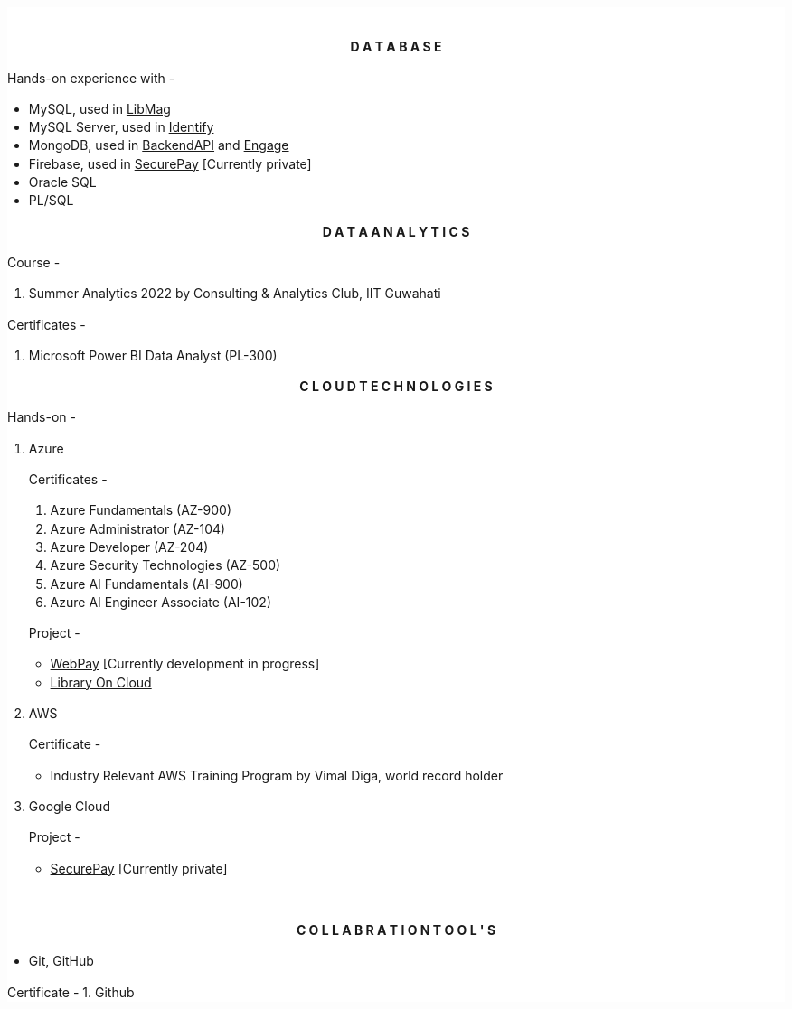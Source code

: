 <br>
<p align="center"> <b> D A T A B A S E  </b> </p> 

Hands-on experience with -
- MySQL, used in [LibMag](https://github.com/aliasgarabidsabunwala/librarymanagement)
- MySQL Server, used in [Identify](https://github.com/aliasgarabidsabunwala/Identify)
- MongoDB, used in [BackendAPI](BackendAPI) and [Engage](https://github.com/aliasgarabidsabunwala/engage)
- Firebase, used in [SecurePay](https://github.com/aliasgarabidsabunwala/SecurePay) [Currently private]
- Oracle SQL
- PL/SQL 

<p align="center"> <b> D A T A  A N A L Y T I C S </b> </p> 

Course -
 1. Summer Analytics 2022 by Consulting & Analytics Club, IIT Guwahati

Certificates -
 1. Microsoft Power BI Data Analyst (PL-300)
    
<p align="center"> <b> C L O U D  T E C H N O L O G I E S </b> </p> 

Hands-on -
1. Azure

   Certificates -
    1. Azure Fundamentals (AZ-900)
    2. Azure Administrator (AZ-104)
    3. Azure Developer (AZ-204)
    4. Azure Security Technologies (AZ-500)
    5. Azure AI Fundamentals (AI-900)
    6. Azure AI Engineer Associate (AI-102)

   Project -
    - [WebPay](https://github.com/aliasgarabidsabunwala/WebPay) [Currently development in progress]
    - [Library On Cloud]([https://github.com/aliasgarabidsabunwala/WebPay](https://github.com/aliasgarabidsabunwala/libraryoncloud))

2. AWS 

   Certificate -
    - Industry Relevant AWS Training Program by Vimal Diga, world record holder

3. Google Cloud

    Project -
     - [SecurePay](https://github.com/AliasgarSabunwala/SecurePay) [Currently private]


<br>
<p align="center"> <b> C O L L A B R A T I O N  T O O L ' S </b> </p> 
 
- Git, GitHub


Certificate -
         1. Github
    